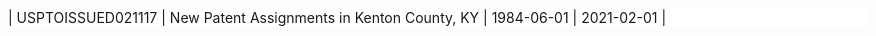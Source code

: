 | USPTOISSUED021117         | New Patent Assignments in Kenton County, KY                                                                                                                                | 1984-06-01          | 2021-02-01        |